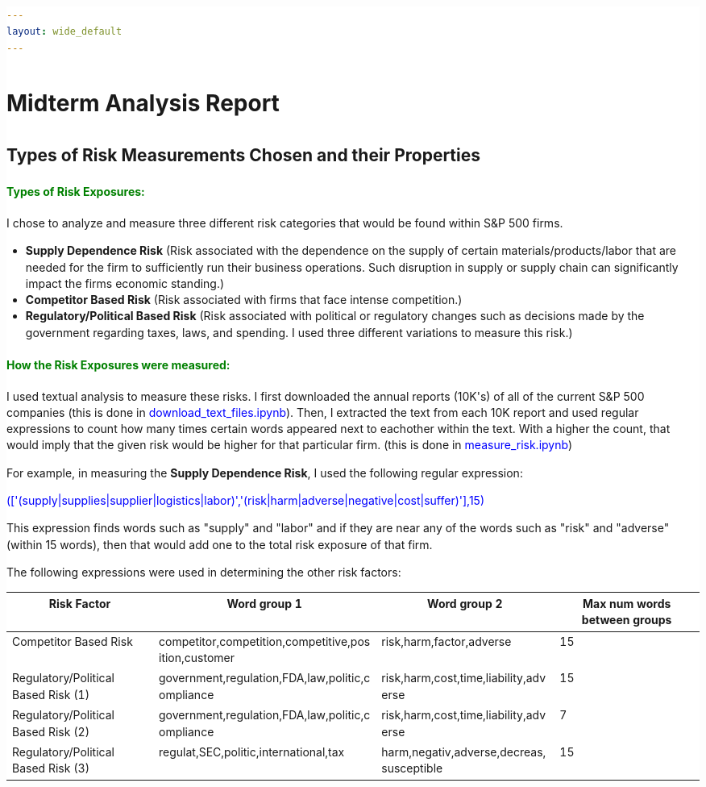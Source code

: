 ```yaml
---
layout: wide_default
---
```


# Midterm Analysis Report

## Types of Risk Measurements Chosen and their Properties 
#### <font color='green'>Types of Risk Exposures:</font>

I chose to analyze and measure three different risk categories that would be found within S&P 500 firms.

- **Supply Dependence Risk** (Risk associated with the dependence on the supply of certain   materials/products/labor that are needed for the firm to sufficiently run their business operations. Such disruption in supply or supply chain can significantly impact the firms economic standing.)<br/>
- **Competitor Based Risk** (Risk associated with firms that face intense competition.)<br/> 
- **Regulatory/Political Based Risk** (Risk associated with political or regulatory changes such as decisions made by the government regarding taxes, laws, and spending. I used three different variations to measure this risk.)

#### <font color='green'>How the Risk Exposures were measured:</font>

I used textual analysis to measure these risks. I first downloaded the annual reports (10K's) of all of the current S&P 500 companies (this is done in <font color='blue'>download_text_files.ipynb</font>). Then, I extracted the text from each 10K report and used regular expressions to count how many times certain words appeared next to eachother within the text. With a higher the count, that would imply that the given risk would be higher for that particular firm. (this is done in <font color='blue'>measure_risk.ipynb</font>)

For example, in measuring the **Supply Dependence Risk**, I used the following regular expression:

<font color='blue'>(['(supply|supplies|supplier|logistics|labor)','(risk|harm|adverse|negative|cost|suffer)'],15)</font>

This expression finds words such as "supply" and "labor" and if they are near any of the words such as "risk" and "adverse" (within 15 words), then that would add one to the total risk exposure of that firm. 

The following expressions were used in determining the other risk factors:

| Risk Factor| Word group 1 | Word group 2 | Max num words between groups |
| ----------- | ----------- | ----------- | ----------- |
| Competitor Based Risk| competitor,competition,competitive,position,customer | risk,harm,factor,adverse | 15 |
| Regulatory/Political Based Risk (1)| government,regulation,FDA,law,politic,compliance| risk,harm,cost,time,liability,adverse | 15 |
| Regulatory/Political Based Risk (2)| government,regulation,FDA,law,politic,compliance | risk,harm,cost,time,liability,adverse | 7 |
| Regulatory/Political Based Risk (3)| regulat,SEC,politic,international,tax | harm,negativ,adverse,decreas,susceptible | 15 |
